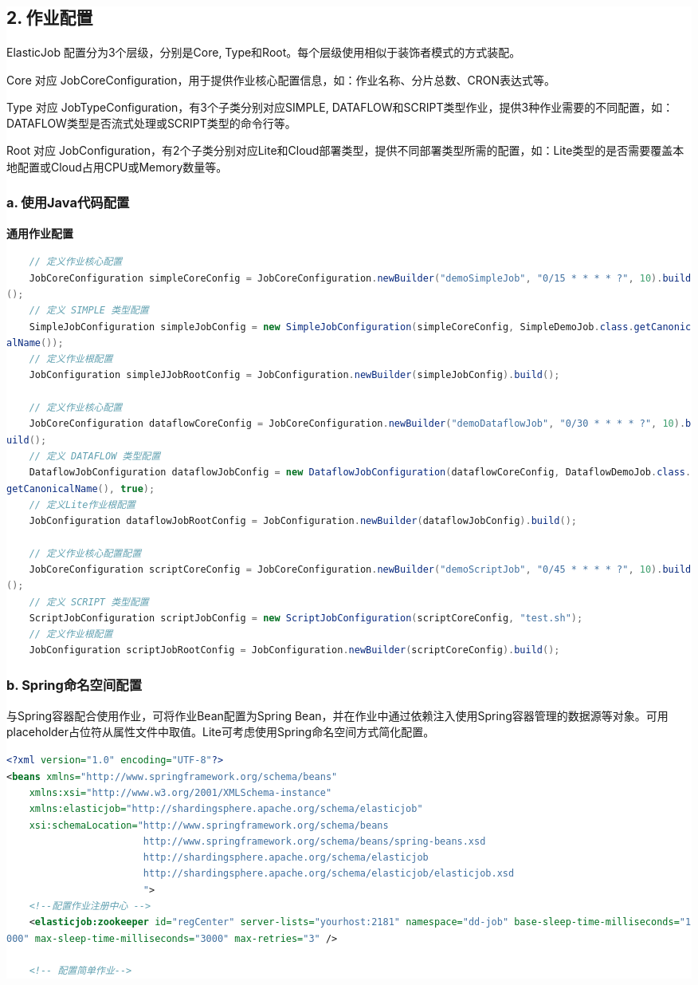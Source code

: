 ## 2. 作业配置

ElasticJob 配置分为3个层级，分别是Core, Type和Root。每个层级使用相似于装饰者模式的方式装配。

Core 对应 JobCoreConfiguration，用于提供作业核心配置信息，如：作业名称、分片总数、CRON表达式等。

Type 对应 JobTypeConfiguration，有3个子类分别对应SIMPLE, DATAFLOW和SCRIPT类型作业，提供3种作业需要的不同配置，如：DATAFLOW类型是否流式处理或SCRIPT类型的命令行等。

Root 对应 JobConfiguration，有2个子类分别对应Lite和Cloud部署类型，提供不同部署类型所需的配置，如：Lite类型的是否需要覆盖本地配置或Cloud占用CPU或Memory数量等。

### a. 使用Java代码配置

**通用作业配置**

```java
    // 定义作业核心配置
    JobCoreConfiguration simpleCoreConfig = JobCoreConfiguration.newBuilder("demoSimpleJob", "0/15 * * * * ?", 10).build();
    // 定义 SIMPLE 类型配置
    SimpleJobConfiguration simpleJobConfig = new SimpleJobConfiguration(simpleCoreConfig, SimpleDemoJob.class.getCanonicalName());
    // 定义作业根配置
    JobConfiguration simpleJJobRootConfig = JobConfiguration.newBuilder(simpleJobConfig).build();
    
    // 定义作业核心配置
    JobCoreConfiguration dataflowCoreConfig = JobCoreConfiguration.newBuilder("demoDataflowJob", "0/30 * * * * ?", 10).build();
    // 定义 DATAFLOW 类型配置
    DataflowJobConfiguration dataflowJobConfig = new DataflowJobConfiguration(dataflowCoreConfig, DataflowDemoJob.class.getCanonicalName(), true);
    // 定义Lite作业根配置
    JobConfiguration dataflowJobRootConfig = JobConfiguration.newBuilder(dataflowJobConfig).build();
    
    // 定义作业核心配置配置
    JobCoreConfiguration scriptCoreConfig = JobCoreConfiguration.newBuilder("demoScriptJob", "0/45 * * * * ?", 10).build();
    // 定义 SCRIPT 类型配置
    ScriptJobConfiguration scriptJobConfig = new ScriptJobConfiguration(scriptCoreConfig, "test.sh");
    // 定义作业根配置
    JobConfiguration scriptJobRootConfig = JobConfiguration.newBuilder(scriptCoreConfig).build();
```

### b. Spring命名空间配置

与Spring容器配合使用作业，可将作业Bean配置为Spring Bean，并在作业中通过依赖注入使用Spring容器管理的数据源等对象。可用placeholder占位符从属性文件中取值。Lite可考虑使用Spring命名空间方式简化配置。

```xml
<?xml version="1.0" encoding="UTF-8"?>
<beans xmlns="http://www.springframework.org/schema/beans"
    xmlns:xsi="http://www.w3.org/2001/XMLSchema-instance"
    xmlns:elasticjob="http://shardingsphere.apache.org/schema/elasticjob"
    xsi:schemaLocation="http://www.springframework.org/schema/beans 
                        http://www.springframework.org/schema/beans/spring-beans.xsd 
                        http://shardingsphere.apache.org/schema/elasticjob
                        http://shardingsphere.apache.org/schema/elasticjob/elasticjob.xsd
                        ">
    <!--配置作业注册中心 -->
    <elasticjob:zookeeper id="regCenter" server-lists="yourhost:2181" namespace="dd-job" base-sleep-time-milliseconds="1000" max-sleep-time-milliseconds="3000" max-retries="3" />
    
    <!-- 配置简单作业-->
```